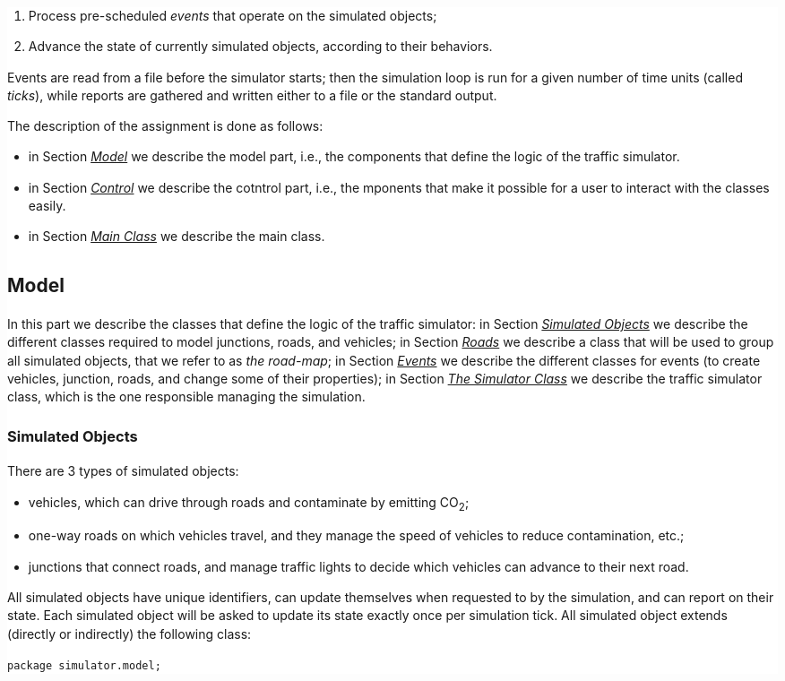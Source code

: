 1.  Process pre-scheduled *events* that operate on the simulated
    objects;

2.  Advance the state of currently simulated objects, according to their
    behaviors.

Events are read from a file before the simulator starts; then the
simulation loop is run for a given number of time units (called
*ticks*), while reports are gathered and written either to a file or the
standard output.

The description of the assignment is done as follows:

-   in Section [*Model*](#model) we describe the model part, i.e., the
    components that define the logic of the traffic simulator.

-   in Section [*Control*](#control) we describe the
    cotntrol part, i.e., the mponents that make it possible for a user to
    interact with the classes easily.

-   in Section [*Main Class*](#main-class) we describe the main class.

## Model 

In this part we describe the classes that define the logic of the
traffic simulator: in Section [*Simulated Objects*](#simulated-objects)
we describe the different classes required to
model junctions, roads, and vehicles; in
Section [*Roads*](#roads) we describe a class that will be used to group
all simulated objects, that we refer to as *the road-map*; in
Section [*Events*](#events) we describe the different classes for events (to
create vehicles, junction, roads, and change some of their properties);
in Section [*The Simulator Class*](#the-simulator-class)
we describe the traffic simulator class, which is the one responsible
managing the simulation.

### Simulated Objects 

There are 3 types of simulated objects:

-   vehicles, which can drive through roads and contaminate by emitting
    CO<sub>2</sub>;

-   one-way roads on which vehicles travel, and they manage the speed of
    vehicles to reduce contamination, etc.;

-   junctions that connect roads, and manage traffic lights to decide
    which vehicles can advance to their next road.

All simulated objects have unique identifiers, can update themselves
when requested to by the simulation, and can report on their state. Each
simulated object will be asked to update its state exactly once per
simulation tick. All simulated object extends (directly or indirectly)
the following class:

    package simulator.model;
